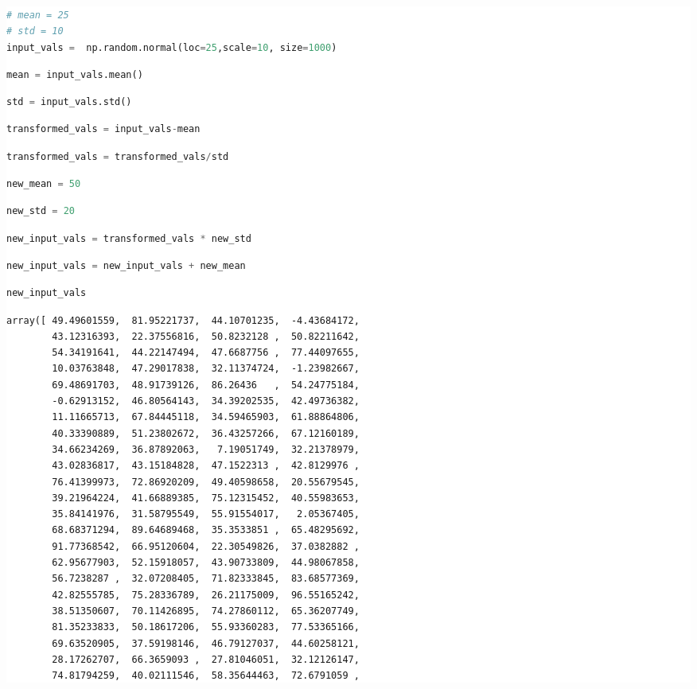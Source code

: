 
```python
# mean = 25
# std = 10
input_vals =  np.random.normal(loc=25,scale=10, size=1000)
```


```python
mean = input_vals.mean()
```


```python
std = input_vals.std()
```


```python
transformed_vals = input_vals-mean
```


```python
transformed_vals = transformed_vals/std
```


```python
new_mean = 50
```


```python
new_std = 20
```


```python
new_input_vals = transformed_vals * new_std
```


```python
new_input_vals = new_input_vals + new_mean
```


```python
new_input_vals
```




    array([ 49.49601559,  81.95221737,  44.10701235,  -4.43684172,
            43.12316393,  22.37556816,  50.8232128 ,  50.82211642,
            54.34191641,  44.22147494,  47.6687756 ,  77.44097655,
            10.03763848,  47.29017838,  32.11374724,  -1.23982667,
            69.48691703,  48.91739126,  86.26436   ,  54.24775184,
            -0.62913152,  46.80564143,  34.39202535,  42.49736382,
            11.11665713,  67.84445118,  34.59465903,  61.88864806,
            40.33390889,  51.23802672,  36.43257266,  67.12160189,
            34.66234269,  36.87892063,   7.19051749,  32.21378979,
            43.02836817,  43.15184828,  47.1522313 ,  42.8129976 ,
            76.41399973,  72.86920209,  49.40598658,  20.55679545,
            39.21964224,  41.66889385,  75.12315452,  40.55983653,
            35.84141976,  31.58795549,  55.91554017,   2.05367405,
            68.68371294,  89.64689468,  35.3533851 ,  65.48295692,
            91.77368542,  66.95120604,  22.30549826,  37.0382882 ,
            62.95677903,  52.15918057,  43.90733809,  44.98067858,
            56.7238287 ,  32.07208405,  71.82333845,  83.68577369,
            42.82555785,  75.28336789,  26.21175009,  96.55165242,
            38.51350607,  70.11426895,  74.27860112,  65.36207749,
            81.35233833,  50.18617206,  55.93360283,  77.53365166,
            69.63520905,  37.59198146,  46.79127037,  44.60258121,
            28.17262707,  66.3659093 ,  27.81046051,  32.12126147,
            74.81794259,  40.02111546,  58.35644463,  72.6791059 ,